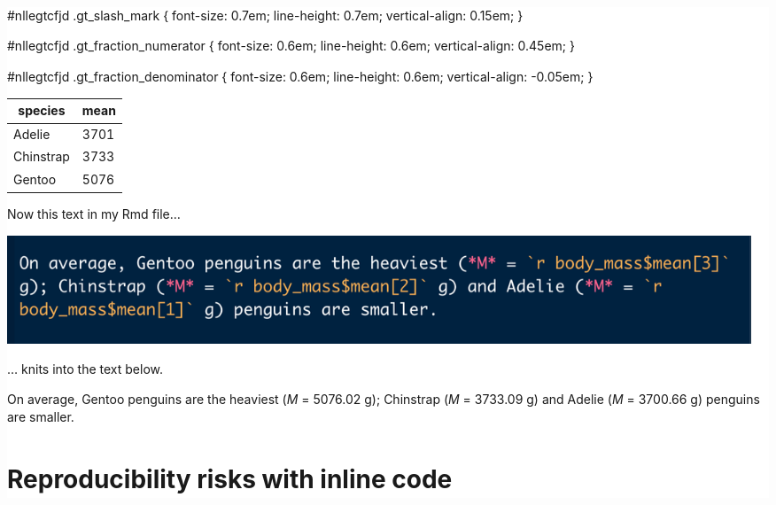 #nllegtcfjd .gt_slash_mark {
  font-size: 0.7em;
  line-height: 0.7em;
  vertical-align: 0.15em;
}

#nllegtcfjd .gt_fraction_numerator {
  font-size: 0.6em;
  line-height: 0.6em;
  vertical-align: 0.45em;
}

#nllegtcfjd .gt_fraction_denominator {
  font-size: 0.6em;
  line-height: 0.6em;
  vertical-align: -0.05em;
}
</style>
<table class="gt_table">
  
  <thead class="gt_col_headings">
    <tr>
      <th class="gt_col_heading gt_columns_bottom_border gt_center" rowspan="1" colspan="1">species</th>
      <th class="gt_col_heading gt_columns_bottom_border gt_right" rowspan="1" colspan="1">mean</th>
    </tr>
  </thead>
  <tbody class="gt_table_body">
    <tr><td class="gt_row gt_center">Adelie</td>
<td class="gt_row gt_right">3701</td></tr>
    <tr><td class="gt_row gt_center">Chinstrap</td>
<td class="gt_row gt_right">3733</td></tr>
    <tr><td class="gt_row gt_center">Gentoo</td>
<td class="gt_row gt_right">5076</td></tr>
  </tbody>
  
  
</table>
</div>

Now this text in my Rmd file…

<img src="mean.png" width="840" />

… knits into the text below.

On average, Gentoo penguins are the heaviest (*M* = 5076.02 g); Chinstrap (*M* = 3733.09 g) and Adelie (*M* = 3700.66 g) penguins are smaller.

# Reproducibility risks with inline code
